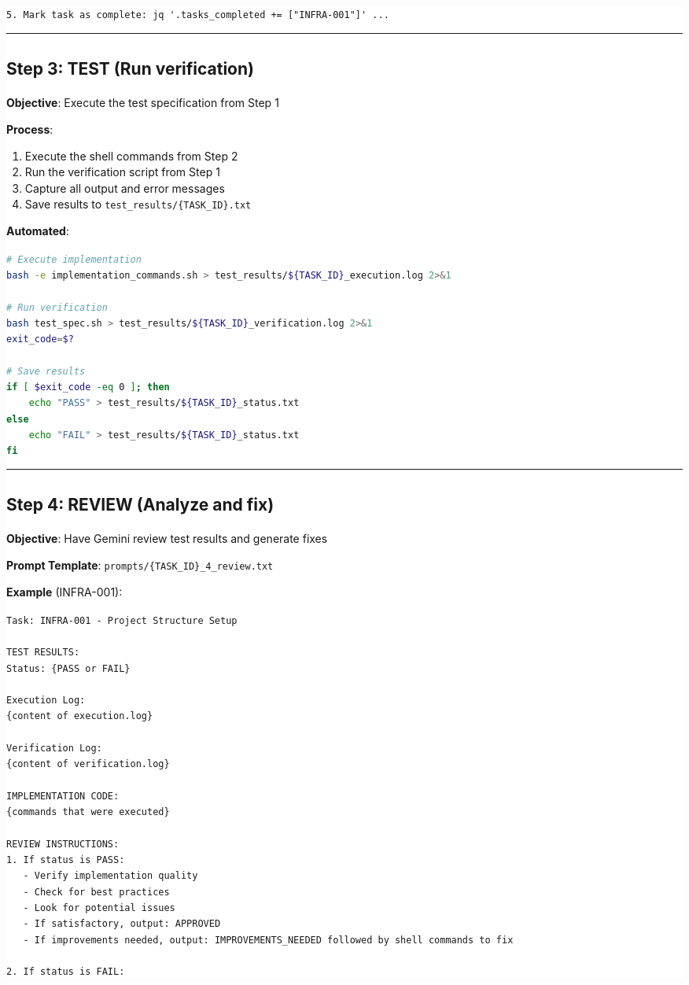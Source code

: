 ```
5. Mark task as complete: jq '.tasks_completed += ["INFRA-001"]' ...
```

---

## Step 3: TEST (Run verification)

**Objective**: Execute the test specification from Step 1

**Process**:
1. Execute the shell commands from Step 2
2. Run the verification script from Step 1
3. Capture all output and error messages
4. Save results to `test_results/{TASK_ID}.txt`

**Automated**:
```bash
# Execute implementation
bash -e implementation_commands.sh > test_results/${TASK_ID}_execution.log 2>&1

# Run verification
bash test_spec.sh > test_results/${TASK_ID}_verification.log 2>&1
exit_code=$?

# Save results
if [ $exit_code -eq 0 ]; then
    echo "PASS" > test_results/${TASK_ID}_status.txt
else
    echo "FAIL" > test_results/${TASK_ID}_status.txt
fi
```

---

## Step 4: REVIEW (Analyze and fix)

**Objective**: Have Gemini review test results and generate fixes

**Prompt Template**: `prompts/{TASK_ID}_4_review.txt`

**Example** (INFRA-001):
```
Task: INFRA-001 - Project Structure Setup

TEST RESULTS:
Status: {PASS or FAIL}

Execution Log:
{content of execution.log}

Verification Log:
{content of verification.log}

IMPLEMENTATION CODE:
{commands that were executed}

REVIEW INSTRUCTIONS:
1. If status is PASS:
   - Verify implementation quality
   - Check for best practices
   - Look for potential issues
   - If satisfactory, output: APPROVED
   - If improvements needed, output: IMPROVEMENTS_NEEDED followed by shell commands to fix

2. If status is FAIL:
```